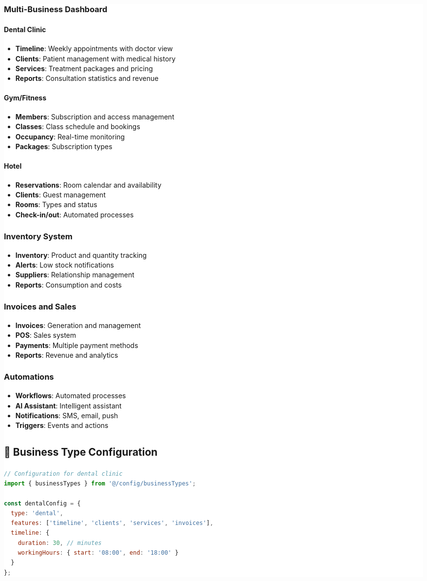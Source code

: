 ### Multi-Business Dashboard

#### Dental Clinic
- **Timeline**: Weekly appointments with doctor view
- **Clients**: Patient management with medical history
- **Services**: Treatment packages and pricing
- **Reports**: Consultation statistics and revenue

#### Gym/Fitness
- **Members**: Subscription and access management
- **Classes**: Class schedule and bookings
- **Occupancy**: Real-time monitoring
- **Packages**: Subscription types

#### Hotel
- **Reservations**: Room calendar and availability
- **Clients**: Guest management
- **Rooms**: Types and status
- **Check-in/out**: Automated processes

### Inventory System
- **Inventory**: Product and quantity tracking
- **Alerts**: Low stock notifications
- **Suppliers**: Relationship management
- **Reports**: Consumption and costs

### Invoices and Sales
- **Invoices**: Generation and management
- **POS**: Sales system
- **Payments**: Multiple payment methods
- **Reports**: Revenue and analytics

### Automations
- **Workflows**: Automated processes
- **AI Assistant**: Intelligent assistant
- **Notifications**: SMS, email, push
- **Triggers**: Events and actions

## 🔧 Business Type Configuration

```javascript
// Configuration for dental clinic
import { businessTypes } from '@/config/businessTypes';

const dentalConfig = {
  type: 'dental',
  features: ['timeline', 'clients', 'services', 'invoices'],
  timeline: {
    duration: 30, // minutes
    workingHours: { start: '08:00', end: '18:00' }
  }
};
```
